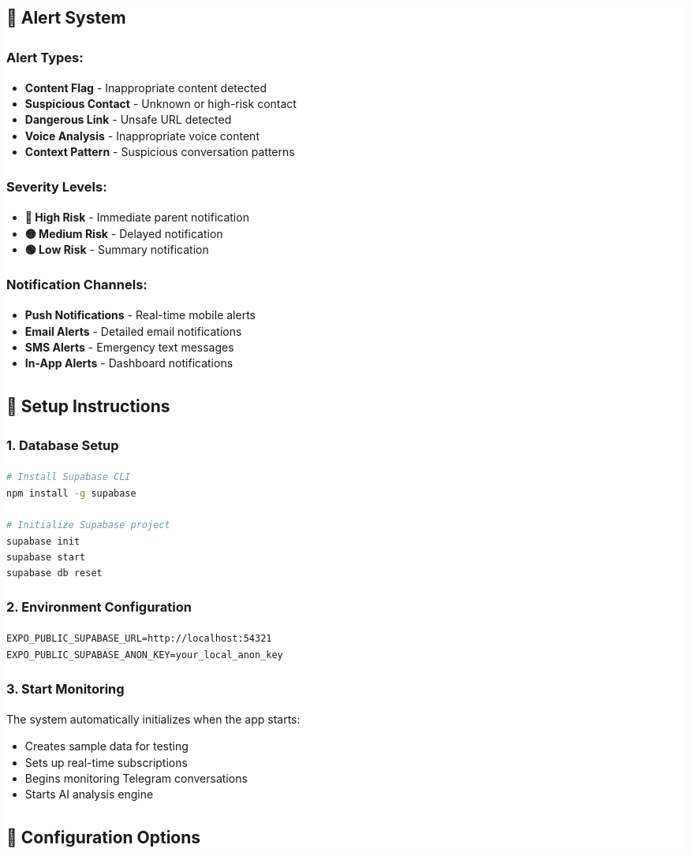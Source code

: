 ## 🚨 Alert System

### Alert Types:
- **Content Flag** - Inappropriate content detected
- **Suspicious Contact** - Unknown or high-risk contact
- **Dangerous Link** - Unsafe URL detected
- **Voice Analysis** - Inappropriate voice content
- **Context Pattern** - Suspicious conversation patterns

### Severity Levels:
- **🔴 High Risk** - Immediate parent notification
- **🟡 Medium Risk** - Delayed notification
- **🟢 Low Risk** - Summary notification

### Notification Channels:
- **Push Notifications** - Real-time mobile alerts
- **Email Alerts** - Detailed email notifications
- **SMS Alerts** - Emergency text messages
- **In-App Alerts** - Dashboard notifications

## 📱 Setup Instructions

### 1. Database Setup
```bash
# Install Supabase CLI
npm install -g supabase

# Initialize Supabase project
supabase init
supabase start
supabase db reset
```

### 2. Environment Configuration
```env
EXPO_PUBLIC_SUPABASE_URL=http://localhost:54321
EXPO_PUBLIC_SUPABASE_ANON_KEY=your_local_anon_key
```

### 3. Start Monitoring
The system automatically initializes when the app starts:
- Creates sample data for testing
- Sets up real-time subscriptions
- Begins monitoring Telegram conversations
- Starts AI analysis engine

## 🔧 Configuration Options
